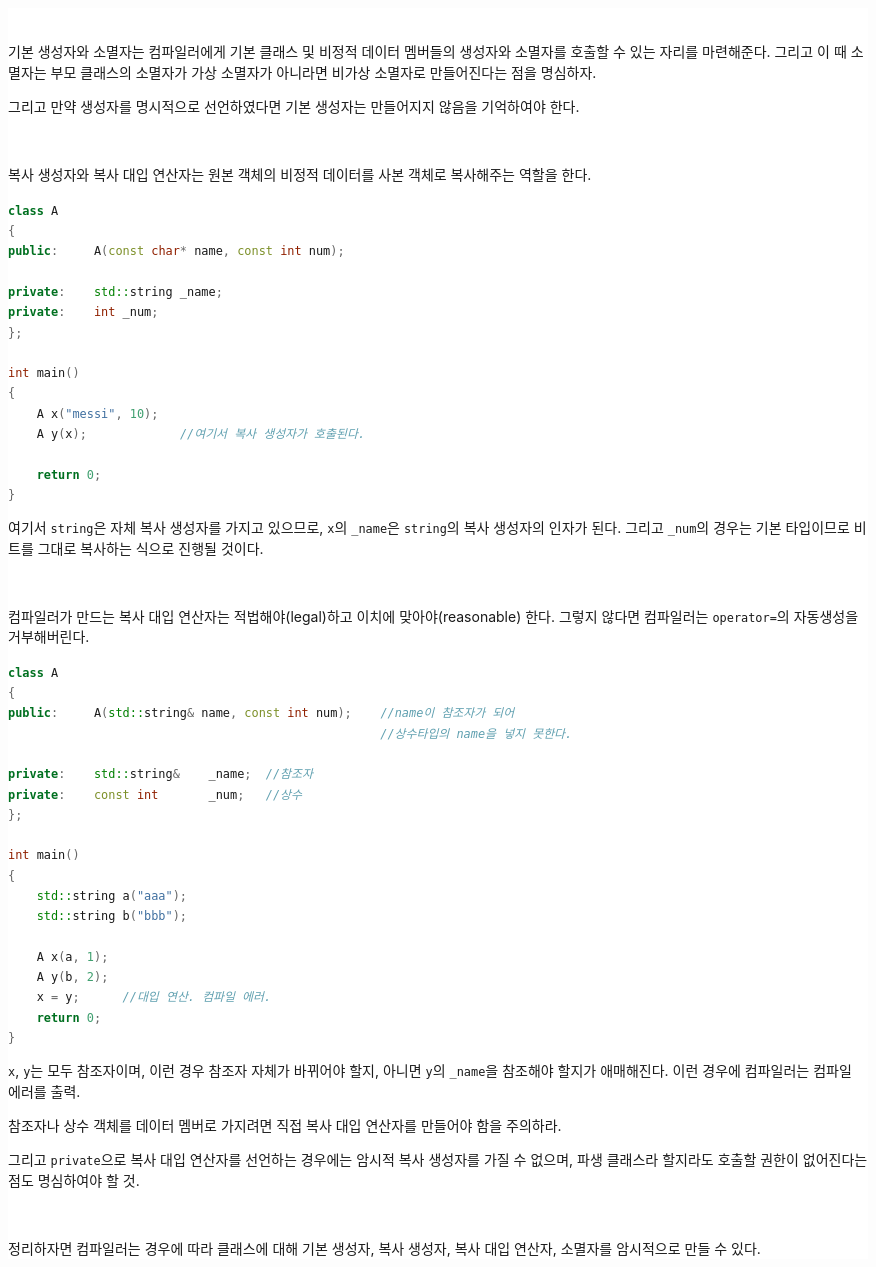 <br>

기본 생성자와 소멸자는 컴파일러에게 기본 클래스 및 비정적 데이터 멤버들의 생성자와 소멸자를 호출할 수 있는 자리를 마련해준다. 그리고 이 때 소멸자는 부모 클래스의 소멸자가 가상 소멸자가 아니라면 비가상 소멸자로 만들어진다는 점을 명심하자.

그리고 만약 생성자를 명시적으로 선언하였다면 기본 생성자는 만들어지지 않음을 기억하여야 한다.

<br>

복사 생성자와 복사 대입 연산자는 원본 객체의 비정적 데이터를 사본 객체로 복사해주는 역할을 한다.

```cpp
class A
{
public:		A(const char* name, const int num);

private:	std::string _name;
private:	int	_num;
};

int main()
{
	A x("messi", 10);
	A y(x);				//여기서 복사 생성자가 호출된다.

	return 0;
}
```

여기서 ```string```은 자체 복사 생성자를 가지고 있으므로, ```x```의 ```_name```은 ```string```의 복사 생성자의 인자가 된다. 그리고 ```_num```의 경우는 기본 타입이므로 비트를 그대로 복사하는 식으로 진행될 것이다.

<br>

컴파일러가 만드는 복사 대입 연산자는 적법해야(legal)하고 이치에 맞아야(reasonable) 한다. 그렇지 않다면 컴파일러는 ```operator=```의 자동생성을 거부해버린다.

```cpp
class A
{
public: 	A(std::string& name, const int num);	//name이 참조자가 되어 
													//상수타입의 name을 넣지 못한다.

private:	std::string&	_name;	//참조자
private:	const int		_num;	//상수
};

int main()
{
	std::string a("aaa");
	std::string b("bbb");

	A x(a, 1);
	A y(b, 2);
	x = y;		//대입 연산. 컴파일 에러.
	return 0;
}
```
```x```, ```y```는 모두 참조자이며, 이런 경우 참조자 자체가 바뀌어야 할지, 아니면 ```y```의 ```_name```을 참조해야 할지가 애매해진다. 이런 경우에 컴파일러는 컴파일 에러를 출력. 

참조자나 상수 객체를 데이터 멤버로 가지려면 직접 복사 대입 연산자를 만들어야 함을 주의하라.

그리고 ```private```으로 복사 대입 연산자를 선언하는 경우에는 암시적 복사 생성자를 가질 수 없으며, 파생 클래스라 할지라도 호출할 권한이 없어진다는 점도 명심하여야 할 것.

<br>

정리하자면 컴파일러는 경우에 따라 클래스에 대해 기본 생성자, 복사 생성자, 복사 대입 연산자, 소멸자를 암시적으로 만들 수 있다.

```